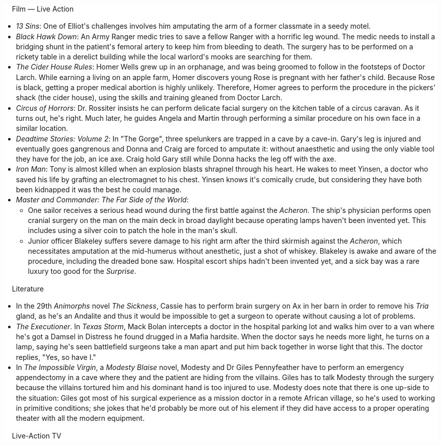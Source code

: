     Film — Live Action 

-   _13 Sins_: One of Elliot's challenges involves him amputating the arm of a former classmate in a seedy motel.
-   _Black Hawk Down_: An Army Ranger medic tries to save a fellow Ranger with a horrific leg wound. The medic needs to install a bridging shunt in the patient's femoral artery to keep him from bleeding to death. The surgery has to be performed on a rickety table in a derelict building while the local warlord's mooks are searching for them.
-   _The Cider House Rules_: Homer Wells grew up in an orphanage, and was being groomed to follow in the footsteps of Doctor Larch. While earning a living on an apple farm, Homer discovers young Rose is pregnant with her father's child. Because Rose is black, getting a proper medical abortion is highly unlikely. Therefore, Homer agrees to perform the procedure in the pickers' shack (the cider house), using the skills and training gleaned from Doctor Larch.
-   _Circus of Horrors_: Dr. Rossiter insists he can perform delicate facial surgery on the kitchen table of a circus caravan. As it turns out, he's right. Much later, he guides Angela and Martin through performing a similar procedure on his own face in a similar location.
-   _Deadtime Stories: Volume 2_: In "The Gorge", three spelunkers are trapped in a cave by a cave-in. Gary's leg is injured and eventually goes gangrenous and Donna and Craig are forced to amputate it: without anaesthetic and using the only viable tool they have for the job, an ice axe. Craig hold Gary still while Donna hacks the leg off with the axe.
-   _Iron Man_: Tony is almost killed when an explosion blasts shrapnel through his heart. He wakes to meet Yinsen, a doctor who saved his life by grafting an electromagnet to his chest. Yinsen knows it's comically crude, but considering they have both been kidnapped it was the best he could manage.
-   _Master and Commander: The Far Side of the World_:
    -   One sailor receives a serious head wound during the first battle against the _Acheron_. The ship's physician performs open cranial surgery on the man on the main deck in broad daylight because operating lamps haven't been invented yet. This includes using a silver coin to patch the hole in the man's skull.
    -   Junior officer Blakeley suffers severe damage to his right arm after the third skirmish against the _Acheron_, which necessitates amputation at the mid-humerus without anesthetic, just a shot of whiskey. Blakeley is awake and aware of the procedure, including the dreaded bone saw. Hospital escort ships hadn't been invented yet, and a sick bay was a rare luxury too good for the _Surprise_.

    Literature 

-   In the 29th _Animorphs_ novel _The Sickness_, Cassie has to perform brain surgery on Ax in her barn in order to remove his _Tria_ gland, as he's an Andalite and thus it would be impossible to get a surgeon to operate without causing a lot of problems.
-   _The Executioner_. In _Texas Storm_, Mack Bolan intercepts a doctor in the hospital parking lot and walks him over to a van where he's got a Damsel in Distress he found drugged in a Mafia hardsite. When the doctor says he needs more light, he turns on a lamp, saying he's seen battlefield surgeons take a man apart and put him back together in worse light that this. The doctor replies, "Yes, so have I."
-   In _The Impossible Virgin_, a _Modesty Blaise_ novel, Modesty and Dr Giles Pennyfeather have to perform an emergency appendectomy in a cave where they and the patient are hiding from the villains. Giles has to talk Modesty through the surgery because the villains tortured him and his dominant hand is too injured to use. Modesty does note that there is one up-side to the situation: Giles got most of his surgical experience as a mission doctor in a remote African village, so he's used to working in primitive conditions; she jokes that he'd probably be more out of his element if they did have access to a proper operating theater with all the modern equipment.

    Live-Action TV 
